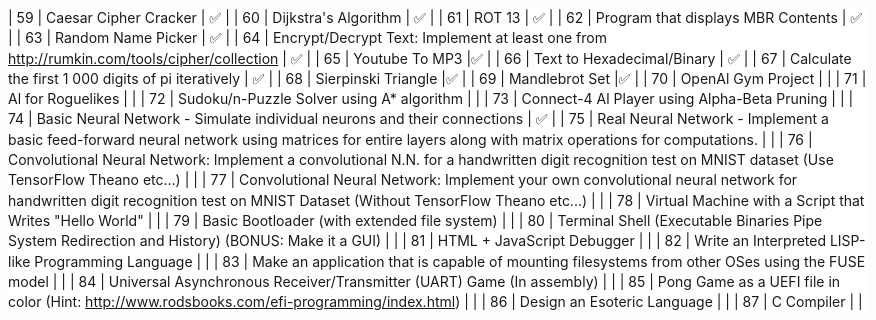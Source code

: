 | 59  | Caesar Cipher Cracker                                                                                                                                                                     |  ✅ |
| 60  | Dijkstra's Algorithm                                                                                                                                                                      | ✅ |
| 61  | ROT 13                                                                                                                                                                                    | ✅ |
| 62  | Program that displays MBR Contents                                                                                                                                                        | ✅ |
| 63  | Random Name Picker                                                                                                                                                                        | ✅ |
| 64  | Encrypt/Decrypt Text: Implement at least one from http://rumkin.com/tools/cipher/collection                                                                                               | ✅ |
| 65  | Youtube To MP3                                                                                                                                                                            |✅  |
| 66  | Text to Hexadecimal/Binary                                                                                                                                                                | ✅ |
| 67  | Calculate the first 1 000 digits of pi iteratively                                                                                                                                        | ✅ |
| 68  | Sierpinski Triangle                                                                                                                                                                       |✅  |
| 69  | Mandlebrot Set                                                                                                                                                                            |✅  |
| 70  | OpenAl Gym Project                                                                                                                                                                        |   |
| 71  | Al for Roguelikes                                                                                                                                                                         |   |
| 72  | Sudoku/n-Puzzle Solver using A* algorithm                                                                                                                                                 |   |
| 73  | Connect-4 Al Player using Alpha-Beta Pruning                                                                                                                                              |   |
| 74  | Basic Neural Network - Simulate individual neurons and their connections                                                                                                                  | ✅ |
| 75  | Real Neural Network - Implement a basic feed-forward neural network using matrices for entire layers along with matrix operations for computations.                                       |   |
| 76  | Convolutional Neural Network: Implement a convolutional N.N. for a handwritten digit recognition  test on MNIST dataset (Use TensorFlow  Theano  etc...)                                  |   |
| 77  | Convolutional Neural Network: Implement your own convolutional neural network for handwritten digit recognition  test on MNIST Dataset (Without TensorFlow  Theano  etc...)               |   |
| 78  | Virtual Machine with a Script that Writes "Hello  World"                                                                                                                                  |   |
| 79  | Basic Bootloader (with extended file system)                                                                                                                                              |   |
| 80  | Terminal Shell (Executable Binaries  Pipe System  Redirection  and History) (BONUS: Make it a GUI)                                                                                        |   |
| 81  | HTML + JavaScript Debugger                                                                                                                                                                |   |
| 82  | Write an Interpreted LISP-like Programming Language                                                                                                                                       |   |
| 83  | Make an application that is capable of mounting filesystems from other OSes using the FUSE model                                                                                          |   |
| 84  | Universal Asynchronous Receiver/Transmitter (UART) Game (In assembly)                                                                                                                     |   |
| 85  | Pong Game as a UEFI file in color (Hint: http://www.rodsbooks.com/efi-programming/index.html)                                                                                             |   |
| 86  | Design an Esoteric Language                                                                                                                                                               |   |
| 87  | C Compiler                                                                                                                                                                                |   |